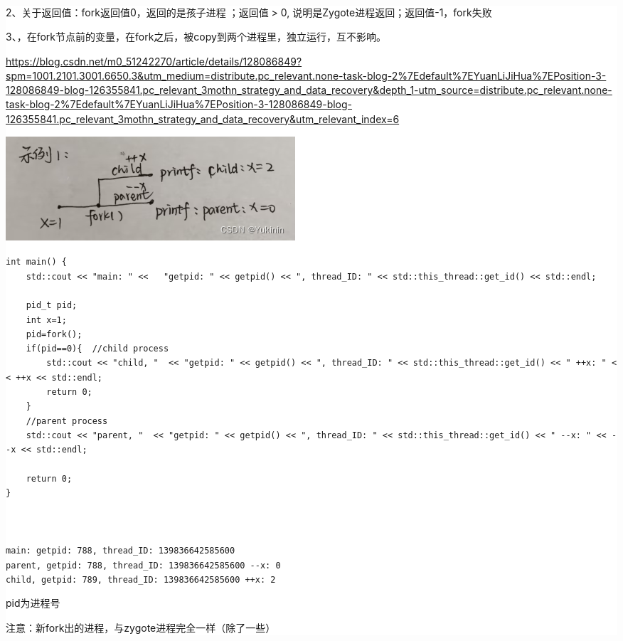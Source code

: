 2、关于返回值：fork返回值0，返回的是孩子进程  ；返回值 > 0, 说明是Zygote进程返回；返回值-1，fork失败

3、，在fork节点前的变量，在fork之后，被copy到两个进程里，独立运行，互不影响。

https://blog.csdn.net/m0_51242270/article/details/128086849?spm=1001.2101.3001.6650.3&utm_medium=distribute.pc_relevant.none-task-blog-2%7Edefault%7EYuanLiJiHua%7EPosition-3-128086849-blog-126355841.pc_relevant_3mothn_strategy_and_data_recovery&depth_1-utm_source=distribute.pc_relevant.none-task-blog-2%7Edefault%7EYuanLiJiHua%7EPosition-3-128086849-blog-126355841.pc_relevant_3mothn_strategy_and_data_recovery&utm_relevant_index=6

![在这里插入图片描述](startAPP.assets/a884677dd29b4df7ac3a90dd1f2ad6d9.png)



```
int main() {
    std::cout << "main: " <<   "getpid: " << getpid() << ", thread_ID: " << std::this_thread::get_id() << std::endl;

	pid_t pid;
	int x=1;
	pid=fork();
	if(pid==0){  //child process
		std::cout << "child, "  << "getpid: " << getpid() << ", thread_ID: " << std::this_thread::get_id() << " ++x: " << ++x << std::endl;
		return 0;
	}
	//parent process
	std::cout << "parent, "  << "getpid: " << getpid() << ", thread_ID: " << std::this_thread::get_id() << " --x: " << --x << std::endl;

    return 0;
}



main: getpid: 788, thread_ID: 139836642585600
parent, getpid: 788, thread_ID: 139836642585600 --x: 0
child, getpid: 789, thread_ID: 139836642585600 ++x: 2
```

pid为进程号



注意：新fork出的进程，与zygote进程完全一样（除了一些）


